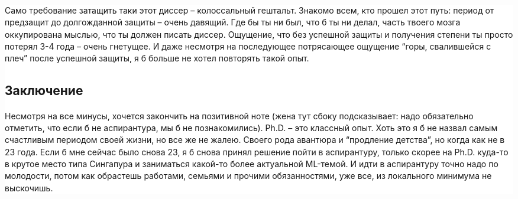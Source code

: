 Само требование затащить таки этот диссер – колоссальный гештальт. Знакомо всем, кто прошел этот путь: период от предзащит до долгожданной защиты – очень давящий. Где бы ты ни был, что б ты ни делал, часть твоего мозга оккупирована мыслью, что ты должен писать диссер. Ощущение, что без успешной защиты и получения степени ты просто потерял 3-4 года – очень гнетущее. И даже несмотря на последующее потрясающее ощущение “горы, свалившейся с плеч” после успешной защиты, я б больше не хотел повторять такой опыт. 

## Заключение

Несмотря на все минусы, хочется закончить на позитивной ноте (жена тут сбоку подсказывает: надо обязательно отметить, что если б не аспирантура, мы б не познакомились). Ph.D. – это классный опыт. Хоть это я б не назвал самым счастливым периодом своей жизни, но все же не жалею. Своего рода авантюра и “продление детства”, но когда как не в 23 года. Если б мне сейчас было снова 23, я б снова принял решение пойти в аспирантуру, только скорее на Ph.D. куда-то в крутое место типа Сингапура и заниматься какой-то более актуальной ML-темой. И идти в аспирантуру точно надо по молодости, потом как обрастешь работами, семьями и прочими обязанностями, уже все, из локального минимума не выскочишь.